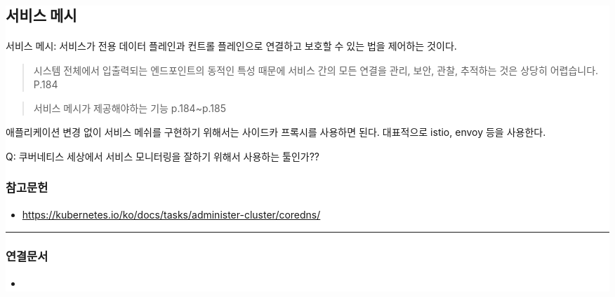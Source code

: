 ## 서비스 메시
서비스 메시: 서비스가 전용 데이터 플레인과 컨트롤 플레인으로 연결하고 보호할 수 있는 법을 제어하는 것이다.

> 시스템 전체에서 입출력되는 엔드포인트의 동적인 특성 때문에 서비스 간의 모든 연결을 관리, 보안, 관찰, 추적하는 것은 상당히 어렵습니다. P.184

> 서비스 메시가 제공해야하는 기능 p.184~p.185

애플리케이션 변경 없이 서비스 메쉬를 구현하기 위해서는 사이드카 프록시를 사용하면 된다. 대표적으로 istio, envoy 등을 사용한다.

Q: 쿠버네티스 세상에서 서비스 모니터링을 잘하기 위해서 사용하는 툴인가??

### 참고문헌
- https://kubernetes.io/ko/docs/tasks/administer-cluster/coredns/
---
### 연결문서
- 

